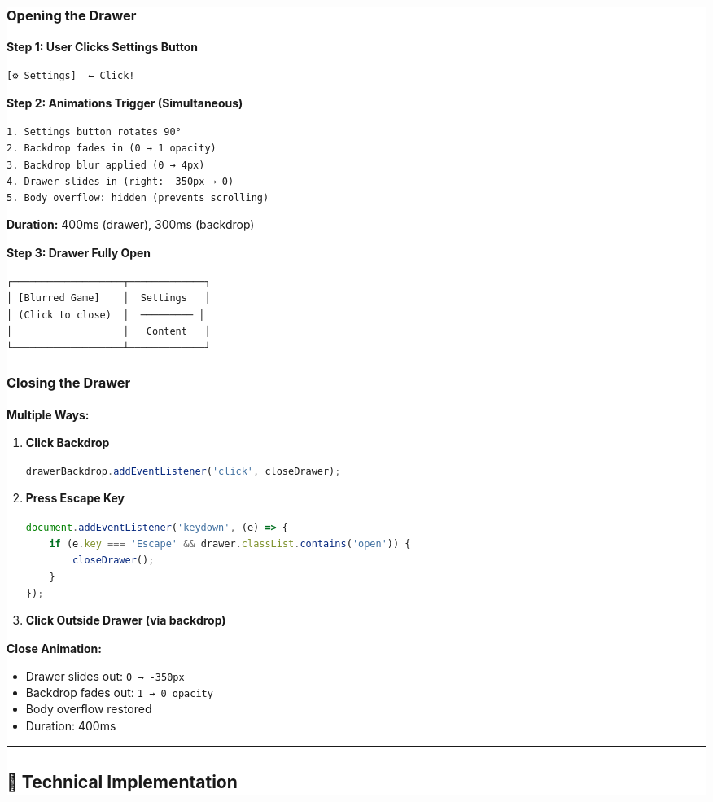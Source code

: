 ### Opening the Drawer

**Step 1: User Clicks Settings Button**
```
[⚙️ Settings]  ← Click!
```

**Step 2: Animations Trigger (Simultaneous)**
```
1. Settings button rotates 90°
2. Backdrop fades in (0 → 1 opacity)
3. Backdrop blur applied (0 → 4px)
4. Drawer slides in (right: -350px → 0)
5. Body overflow: hidden (prevents scrolling)
```

**Duration:** 400ms (drawer), 300ms (backdrop)

**Step 3: Drawer Fully Open**
```
┌───────────────────┬─────────────┐
│ [Blurred Game]    │  Settings   │
│ (Click to close)  │  ───────── │
│                   │   Content   │
└───────────────────┴─────────────┘
```

### Closing the Drawer

**Multiple Ways:**

1. **Click Backdrop**
   ```javascript
   drawerBackdrop.addEventListener('click', closeDrawer);
   ```

2. **Press Escape Key**
   ```javascript
   document.addEventListener('keydown', (e) => {
       if (e.key === 'Escape' && drawer.classList.contains('open')) {
           closeDrawer();
       }
   });
   ```

3. **Click Outside Drawer (via backdrop)**

**Close Animation:**
- Drawer slides out: `0 → -350px`
- Backdrop fades out: `1 → 0 opacity`
- Body overflow restored
- Duration: 400ms

---

## 🔧 Technical Implementation
